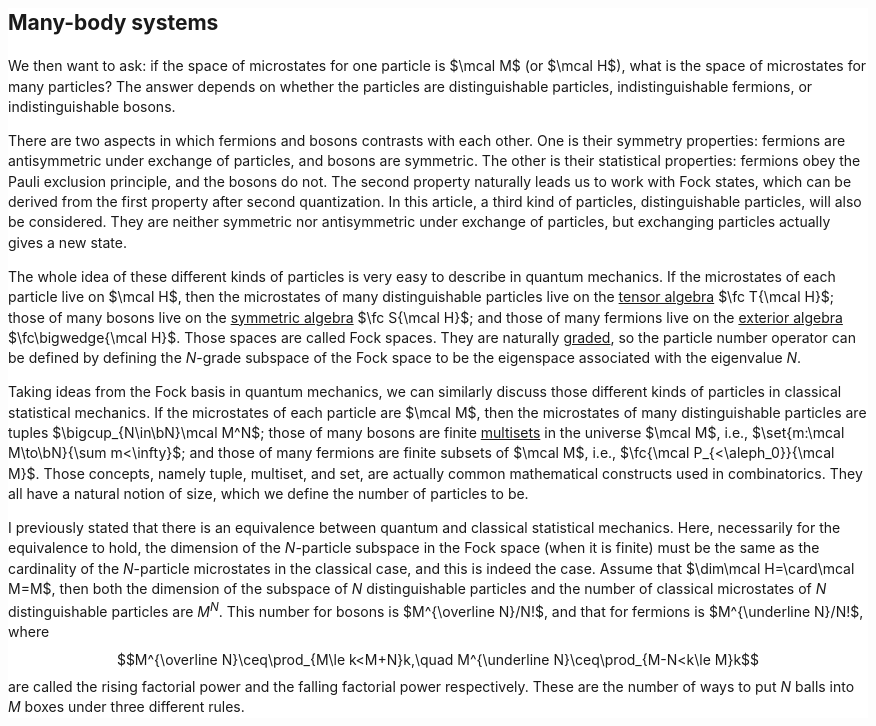 ## Many-body systems

We then want to ask: if the space of microstates for one particle is $\mcal M$ (or $\mcal H$),
what is the space of microstates for many particles?
The answer depends on whether the particles are distinguishable particles,
indistinguishable fermions, or indistinguishable bosons.

There are two aspects in which fermions and bosons contrasts with each other.
One is their symmetry properties:
fermions are antisymmetric under exchange of particles, and bosons are symmetric.
The other is their statistical properties:
fermions obey the Pauli exclusion principle, and the bosons do not.
The second property naturally leads us to work with Fock states,
which can be derived from the first property after second quantization.
In this article, a third kind of particles, distinguishable particles, will also be considered.
They are neither symmetric nor antisymmetric under exchange of particles,
but exchanging particles actually gives a new state.

The whole idea of these different kinds of particles is very easy to describe in quantum mechanics.
If the microstates of each particle live on $\mcal H$,
then the microstates of many distinguishable particles live on the
[tensor algebra](https://en.wikipedia.org/wiki/Tensor_algebra) $\fc T{\mcal H}$;
those of many bosons live on the
[symmetric algebra](https://en.wikipedia.org/wiki/Symmetric_algebra) $\fc S{\mcal H}$;
and those of many fermions live on the
[exterior algebra](https://en.wikipedia.org/wiki/Exterior_algebra) $\fc\bigwedge{\mcal H}$.
Those spaces are called Fock spaces.
They are naturally [graded](https://en.wikipedia.org/wiki/Graded_ring#Graded_algebra),
so the particle number operator can be defined by defining the $N$-grade subspace of the Fock space
to be the eigenspace associated with the eigenvalue $N$.

Taking ideas from the Fock basis in quantum mechanics,
we can similarly discuss those different kinds of particles in classical statistical mechanics.
If the microstates of each particle are $\mcal M$,
then the microstates of many distinguishable particles are tuples $\bigcup_{N\in\bN}\mcal M^N$;
those of many bosons are finite [multisets](https://en.wikipedia.org/wiki/Multiset#Basic_properties_and_operations)
in the universe $\mcal M$, i.e.,
$\set{m:\mcal M\to\bN}{\sum m<\infty}$;
and those of many fermions are finite subsets of $\mcal M$, i.e.,
$\fc{\mcal P_{<\aleph_0}}{\mcal M}$.
Those concepts, namely tuple, multiset, and set,
are actually common mathematical constructs used in combinatorics.
They all have a natural notion of size, which we define the number of particles to be.

I previously stated that there is an equivalence between quantum and classical statistical mechanics.
Here, necessarily for the equivalence to hold,
the dimension of the $N$-particle subspace in the Fock space (when it is finite)
must be the same as the cardinality of the $N$-particle microstates in the classical case,
and this is indeed the case.
Assume that $\dim\mcal H=\card\mcal M=M$,
then both the dimension of the subspace of $N$ distinguishable particles
and the number of classical microstates of $N$ distinguishable particles are $M^N$.
This number for bosons is $M^{\overline N}/N!$,
and that for fermions is $M^{\underline N}/N!$,
where
$$M^{\overline N}\ceq\prod_{M\le k<M+N}k,\quad
M^{\underline N}\ceq\prod_{M-N<k\le M}k$$
are called the rising factorial power and the falling factorial power respectively.
These are the number of ways to put $N$ balls into $M$ boxes under three different rules.
